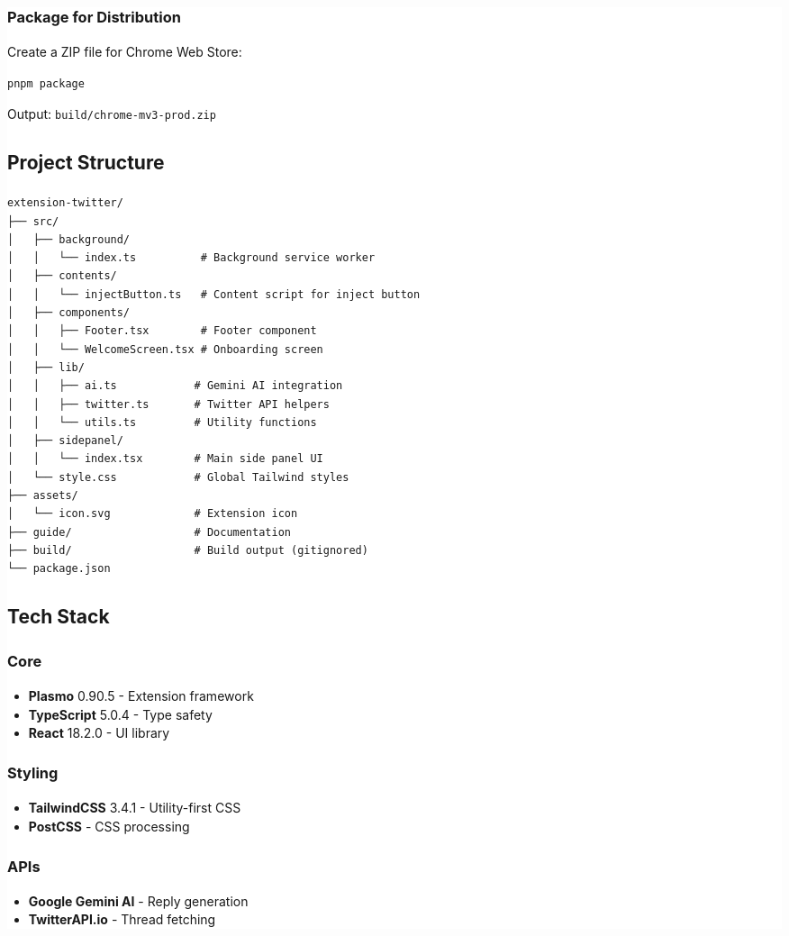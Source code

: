 ### Package for Distribution

Create a ZIP file for Chrome Web Store:

```bash
pnpm package
```

Output: `build/chrome-mv3-prod.zip`

## Project Structure

```
extension-twitter/
├── src/
│   ├── background/
│   │   └── index.ts          # Background service worker
│   ├── contents/
│   │   └── injectButton.ts   # Content script for inject button
│   ├── components/
│   │   ├── Footer.tsx        # Footer component
│   │   └── WelcomeScreen.tsx # Onboarding screen
│   ├── lib/
│   │   ├── ai.ts            # Gemini AI integration
│   │   ├── twitter.ts       # Twitter API helpers
│   │   └── utils.ts         # Utility functions
│   ├── sidepanel/
│   │   └── index.tsx        # Main side panel UI
│   └── style.css            # Global Tailwind styles
├── assets/
│   └── icon.svg             # Extension icon
├── guide/                   # Documentation
├── build/                   # Build output (gitignored)
└── package.json
```

## Tech Stack

### Core
- **Plasmo** 0.90.5 - Extension framework
- **TypeScript** 5.0.4 - Type safety
- **React** 18.2.0 - UI library

### Styling
- **TailwindCSS** 3.4.1 - Utility-first CSS
- **PostCSS** - CSS processing

### APIs
- **Google Gemini AI** - Reply generation
- **TwitterAPI.io** - Thread fetching
